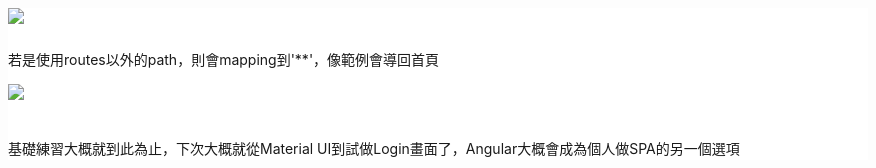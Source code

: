 ![](5.gif)
<br></br>
若是使用routes以外的path，則會mapping到'**'，像範例會導回首頁

![](6.gif)
<br></br>

基礎練習大概就到此為止，下次大概就從Material UI到試做Login畫面了，Angular大概會成為個人做SPA的另一個選項